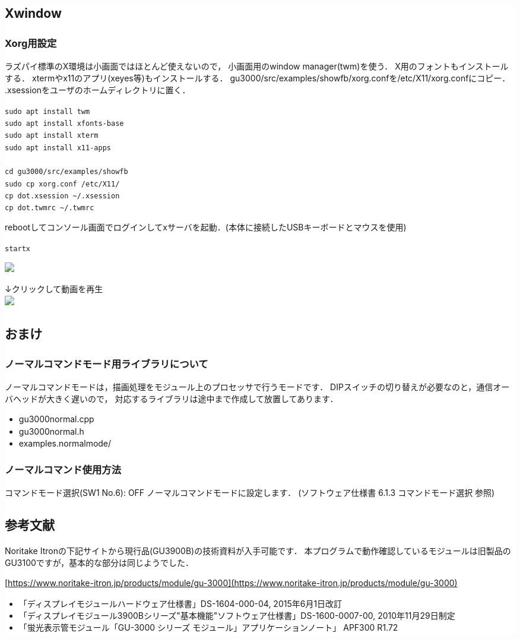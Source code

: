 ## Xwindow
### Xorg用設定
ラズパイ標準のX環境は小画面ではほとんど使えないので，
小画面用のwindow manager(twm)を使う．
X用のフォントもインストールする．
xtermやx11のアプリ(xeyes等)もインストールする．
gu3000/src/examples/showfb/xorg.confを/etc/X11/xorg.confにコピー．
.xsessionをユーザのホームディレクトリに置く．

```
sudo apt install twm
sudo apt install xfonts-base
sudo apt install xterm
sudo apt install x11-apps

cd gu3000/src/examples/showfb
sudo cp xorg.conf /etc/X11/
cp dot.xsession ~/.xsession
cp dot.twmrc ~/.twmrc
```

rebootしてコンソール画面でログインしてxサーバを起動．(本体に接続したUSBキーボードとマウスを使用)
```
startx
```
![](../images/xeyes.jpg)

↓クリックして動画を再生  
[![](../images/badapple_onX.jpg)](https://www.youtube.com/watch?v=z8M9jezuZ1E "Bad Apple on Xwindow")

## おまけ
### ノーマルコマンドモード用ライブラリについて
ノーマルコマンドモードは，描画処理をモジュール上のプロセッサで行うモードです．
DIPスイッチの切り替えが必要なのと，通信オーバヘッドが大きく遅いので，
対応するライブラリは途中まで作成して放置してあります．

- gu3000normal.cpp
- gu3000normal.h
- examples.normalmode/

### ノーマルコマンド使用方法
コマンドモード選択(SW1 No.6): OFF ノーマルコマンドモードに設定します．
(ソフトウェア仕様書 6.1.3 コマンドモード選択 参照)

## 参考文献
Noritake Itronの下記サイトから現行品(GU3900B)の技術資料が入手可能です．
本プログラムで動作確認しているモジュールは旧製品のGU3100ですが，基本的な部分は同じようでした．

[https://www.noritake-itron.jp/products/module/gu-3000](https://www.noritake-itron.jp/products/module/gu-3000)
- 「ディスプレイモジュールハードウェア仕様書」DS-1604-000-04, 2015年6月1日改訂
- 「ディスプレイモジュール3900Bシリーズ"基本機能"ソフトウェア仕様書」DS-1600-0007-00, 2010年11月29日制定
- 「蛍光表示管モジュール「GU-3000 シリーズ モジュール」アプリケーションノート」
APF300 R1.72
